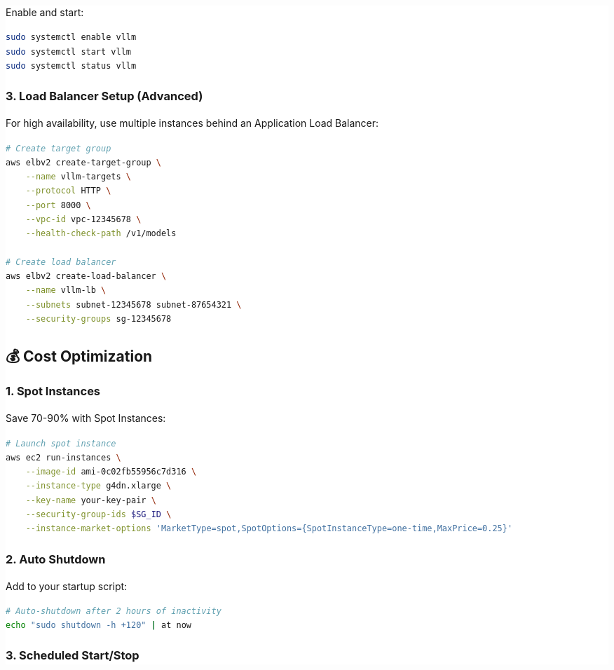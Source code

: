 Enable and start:
```bash
sudo systemctl enable vllm
sudo systemctl start vllm
sudo systemctl status vllm
```

### 3. Load Balancer Setup (Advanced)

For high availability, use multiple instances behind an Application Load Balancer:

```bash
# Create target group
aws elbv2 create-target-group \
    --name vllm-targets \
    --protocol HTTP \
    --port 8000 \
    --vpc-id vpc-12345678 \
    --health-check-path /v1/models

# Create load balancer
aws elbv2 create-load-balancer \
    --name vllm-lb \
    --subnets subnet-12345678 subnet-87654321 \
    --security-groups sg-12345678
```

## 💰 Cost Optimization

### 1. Spot Instances

Save 70-90% with Spot Instances:

```bash
# Launch spot instance
aws ec2 run-instances \
    --image-id ami-0c02fb55956c7d316 \
    --instance-type g4dn.xlarge \
    --key-name your-key-pair \
    --security-group-ids $SG_ID \
    --instance-market-options 'MarketType=spot,SpotOptions={SpotInstanceType=one-time,MaxPrice=0.25}'
```

### 2. Auto Shutdown

Add to your startup script:
```bash
# Auto-shutdown after 2 hours of inactivity
echo "sudo shutdown -h +120" | at now
```

### 3. Scheduled Start/Stop
